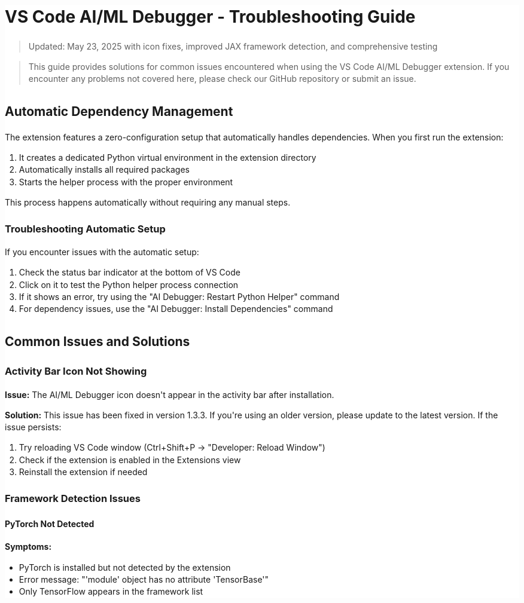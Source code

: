 # VS Code AI/ML Debugger - Troubleshooting Guide

> Updated: May 23, 2025 with icon fixes, improved JAX framework detection, and comprehensive testing

> This guide provides solutions for common issues encountered when using the VS Code AI/ML Debugger extension. If you encounter any problems not covered here, please check our GitHub repository or submit an issue.

## Automatic Dependency Management

The extension features a zero-configuration setup that automatically handles dependencies. When you first run the extension:

1. It creates a dedicated Python virtual environment in the extension directory
2. Automatically installs all required packages
3. Starts the helper process with the proper environment

This process happens automatically without requiring any manual steps.

### Troubleshooting Automatic Setup

If you encounter issues with the automatic setup:

1. Check the status bar indicator at the bottom of VS Code
2. Click on it to test the Python helper process connection
3. If it shows an error, try using the "AI Debugger: Restart Python Helper" command
4. For dependency issues, use the "AI Debugger: Install Dependencies" command

## Common Issues and Solutions

### Activity Bar Icon Not Showing

**Issue:**
The AI/ML Debugger icon doesn't appear in the activity bar after installation.

**Solution:**
This issue has been fixed in version 1.3.3. If you're using an older version, please update to the latest version. If the issue persists:

1. Try reloading VS Code window (Ctrl+Shift+P -> "Developer: Reload Window")
2. Check if the extension is enabled in the Extensions view
3. Reinstall the extension if needed

### Framework Detection Issues

#### PyTorch Not Detected

**Symptoms:**
- PyTorch is installed but not detected by the extension
- Error message: "'module' object has no attribute 'TensorBase'"
- Only TensorFlow appears in the framework list
